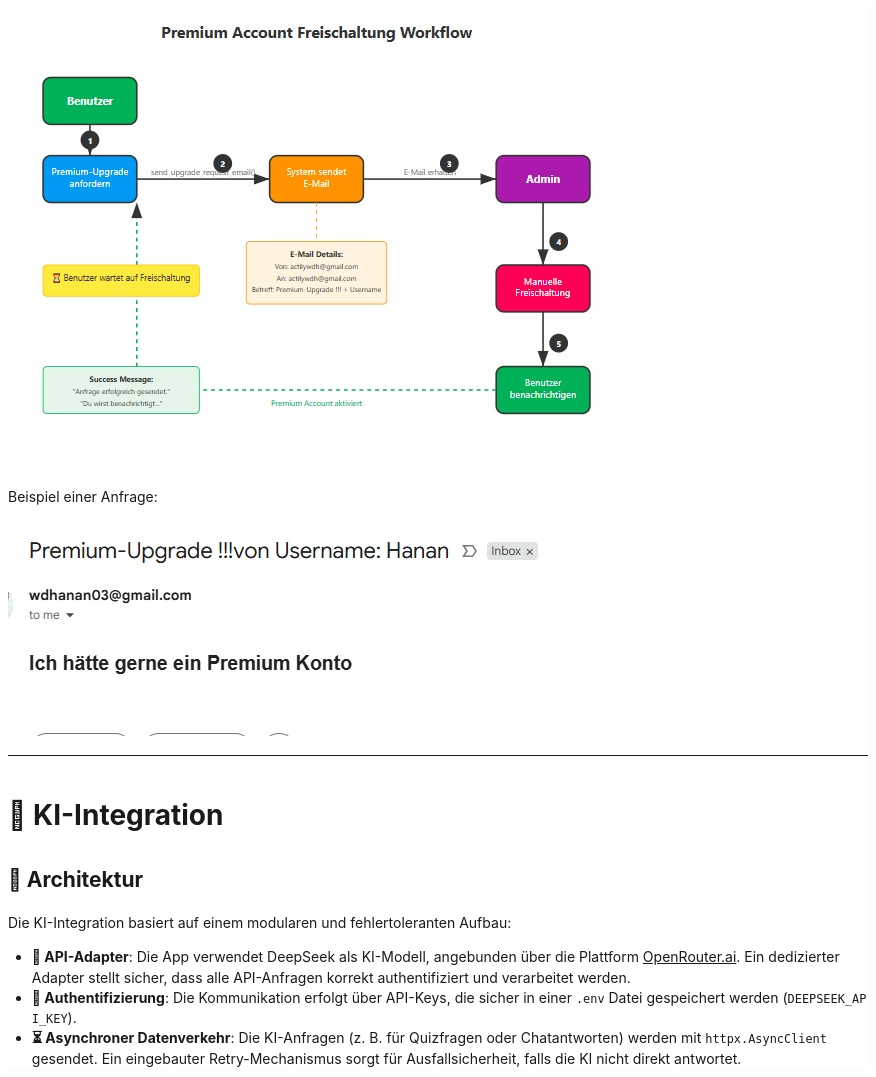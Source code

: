 ![Leanmetrik](./utils/premium_workflow.jpg)

Beispiel einer Anfrage:

![Leanmetrik](./utils/premium_request.jpg)

---

# 🤖 KI-Integration

## 🔧 Architektur

Die KI-Integration basiert auf einem modularen und fehlertoleranten Aufbau:

- **📧 API-Adapter**: Die App verwendet DeepSeek als KI-Modell, angebunden über die Plattform [OpenRouter.ai](https://openrouter.ai). Ein dedizierter Adapter stellt sicher, dass alle API-Anfragen korrekt authentifiziert und verarbeitet werden.
- **🔹 Authentifizierung**: Die Kommunikation erfolgt über API-Keys, die sicher in einer `.env` Datei gespeichert werden (`DEEPSEEK_API_KEY`).
- **⏳ Asynchroner Datenverkehr**: Die KI-Anfragen (z. B. für Quizfragen oder Chatantworten) werden mit `httpx.AsyncClient` gesendet. Ein eingebauter Retry-Mechanismus sorgt für Ausfallsicherheit, falls die KI nicht direkt antwortet.
